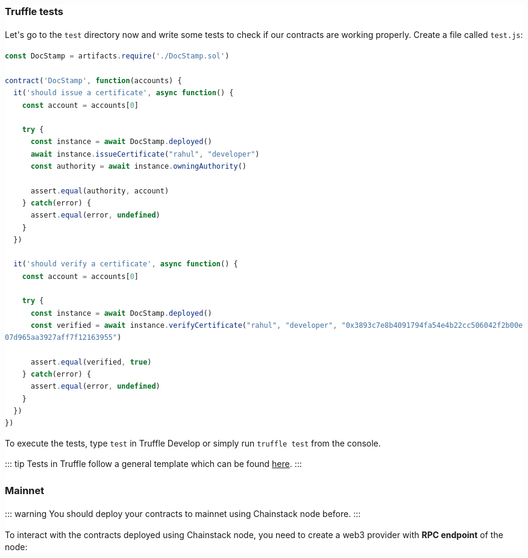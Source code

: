 ### Truffle tests

Let's go to the `test` directory now and write some tests to check if our contracts are working properly. Create a file called `test.js`:

``` js
const DocStamp = artifacts.require('./DocStamp.sol')

contract('DocStamp', function(accounts) {
  it('should issue a certificate', async function() {
    const account = accounts[0]

    try {
      const instance = await DocStamp.deployed()
      await instance.issueCertificate("rahul", "developer")
      const authority = await instance.owningAuthority()

      assert.equal(authority, account)
    } catch(error) {
      assert.equal(error, undefined)
    }
  })

  it('should verify a certificate', async function() {
    const account = accounts[0]

    try {
      const instance = await DocStamp.deployed()
      const verified = await instance.verifyCertificate("rahul", "developer", "0x3893c7e8b4091794fa54e4b22cc506042f2b00e07d965aa3927aff7f12163955")

      assert.equal(verified, true)
    } catch(error) {
      assert.equal(error, undefined)
    }
  })
})
```

To execute the tests, type `test` in Truffle Develop or simply run `truffle test` from the console.

::: tip
Tests in Truffle follow a general template which can be found [here](https://truffleframework.com/docs/truffle/testing/writing-tests-in-javascript).
:::

### Mainnet

::: warning
You should deploy your contracts to mainnet using Chainstack node before.
:::

To interact with the contracts deployed using Chainstack node, you need to create a web3 provider with **RPC endpoint** of the node:
